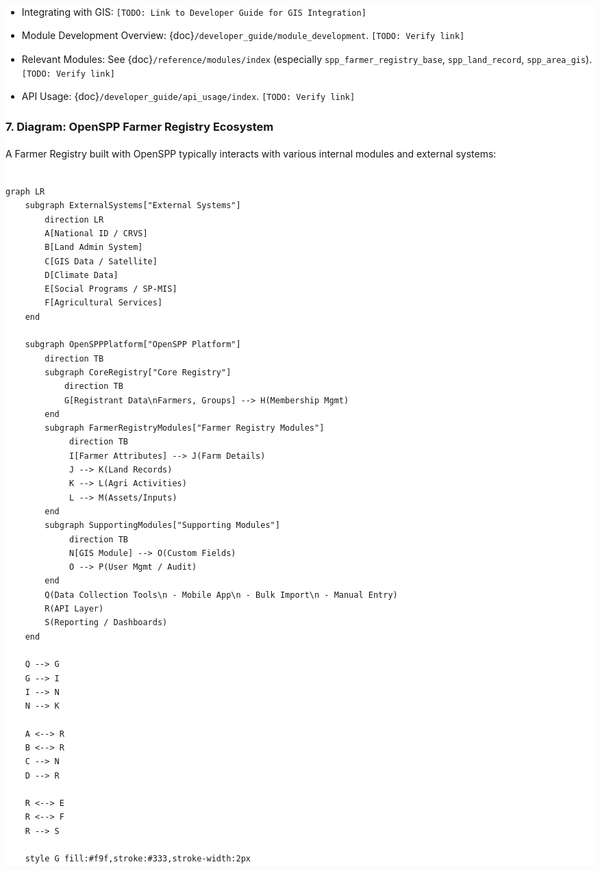 *   Integrating with GIS: `[TODO: Link to Developer Guide for GIS Integration]`
    
*   Module Development Overview: {doc}`/developer_guide/module_development`. `[TODO: Verify link]`
    
*   Relevant Modules: See {doc}`/reference/modules/index` (especially `spp_farmer_registry_base`, `spp_land_record`, `spp_area_gis`). `[TODO: Verify link]`
    
*   API Usage: {doc}`/developer_guide/api_usage/index`. `[TODO: Verify link]`
    

### 7. Diagram: OpenSPP Farmer Registry Ecosystem

A Farmer Registry built with OpenSPP typically interacts with various internal modules and external systems:

```mermaid

graph LR
    subgraph ExternalSystems["External Systems"]
        direction LR
        A[National ID / CRVS]
        B[Land Admin System]
        C[GIS Data / Satellite]
        D[Climate Data]
        E[Social Programs / SP-MIS]
        F[Agricultural Services]
    end

    subgraph OpenSPPPlatform["OpenSPP Platform"]
        direction TB
        subgraph CoreRegistry["Core Registry"]
            direction TB
            G[Registrant Data\nFarmers, Groups] --> H(Membership Mgmt)
        end
        subgraph FarmerRegistryModules["Farmer Registry Modules"]
             direction TB
             I[Farmer Attributes] --> J(Farm Details)
             J --> K(Land Records)
             K --> L(Agri Activities)
             L --> M(Assets/Inputs)
        end
        subgraph SupportingModules["Supporting Modules"]
             direction TB
             N[GIS Module] --> O(Custom Fields)
             O --> P(User Mgmt / Audit)
        end
        Q(Data Collection Tools\n - Mobile App\n - Bulk Import\n - Manual Entry)
        R(API Layer)
        S(Reporting / Dashboards)
    end

    Q --> G
    G --> I
    I --> N
    N --> K 

    A <--> R
    B <--> R
    C --> N
    D --> R 

    R <--> E
    R <--> F
    R --> S

    style G fill:#f9f,stroke:#333,stroke-width:2px
```